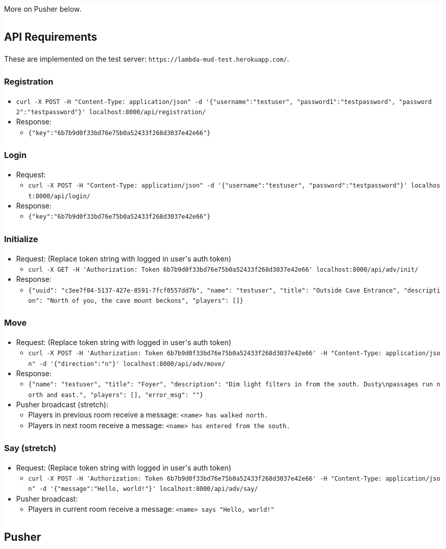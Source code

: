 More on Pusher below.

## API Requirements

These are implemented on the test server: `https://lambda-mud-test.herokuapp.com/`.

### Registration

- `curl -X POST -H "Content-Type: application/json" -d '{"username":"testuser", "password1":"testpassword", "password2":"testpassword"}' localhost:8000/api/registration/`
- Response:
  - `{"key":"6b7b9d0f33bd76e75b0a52433f268d3037e42e66"}`

### Login

- Request:
  - `curl -X POST -H "Content-Type: application/json" -d '{"username":"testuser", "password":"testpassword"}' localhost:8000/api/login/`
- Response:
  - `{"key":"6b7b9d0f33bd76e75b0a52433f268d3037e42e66"}`

### Initialize

- Request: (Replace token string with logged in user's auth token)
  - `curl -X GET -H 'Authorization: Token 6b7b9d0f33bd76e75b0a52433f268d3037e42e66' localhost:8000/api/adv/init/`
- Response:
  - `{"uuid": "c3ee7f04-5137-427e-8591-7fcf0557dd7b", "name": "testuser", "title": "Outside Cave Entrance", "description": "North of you, the cave mount beckons", "players": []}`

### Move

- Request: (Replace token string with logged in user's auth token)
  - `curl -X POST -H 'Authorization: Token 6b7b9d0f33bd76e75b0a52433f268d3037e42e66' -H "Content-Type: application/json" -d '{"direction":"n"}' localhost:8000/api/adv/move/`
- Response:
  - `{"name": "testuser", "title": "Foyer", "description": "Dim light filters in from the south. Dusty\npassages run north and east.", "players": [], "error_msg": ""}`
- Pusher broadcast (stretch):
  - Players in previous room receive a message: `<name> has walked north.`
  - Players in next room receive a message: `<name> has entered from the south.`

### Say (stretch)

- Request: (Replace token string with logged in user's auth token)
  - `curl -X POST -H 'Authorization: Token 6b7b9d0f33bd76e75b0a52433f268d3037e42e66' -H "Content-Type: application/json" -d '{"message":"Hello, world!"}' localhost:8000/api/adv/say/`
- Pusher broadcast:
  - Players in current room receive a message: `<name> says "Hello, world!"`

## Pusher

